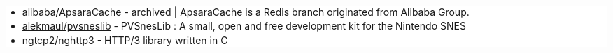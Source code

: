 * [alibaba/ApsaraCache](https://github.com/alibaba/ApsaraCache) - archived | ApsaraCache is a Redis branch originated from Alibaba Group.
* [alekmaul/pvsneslib](https://github.com/alekmaul/pvsneslib) - PVSnesLib : A small, open and free development kit for the Nintendo SNES
* [ngtcp2/nghttp3](https://github.com/ngtcp2/nghttp3) - HTTP/3 library written in C
